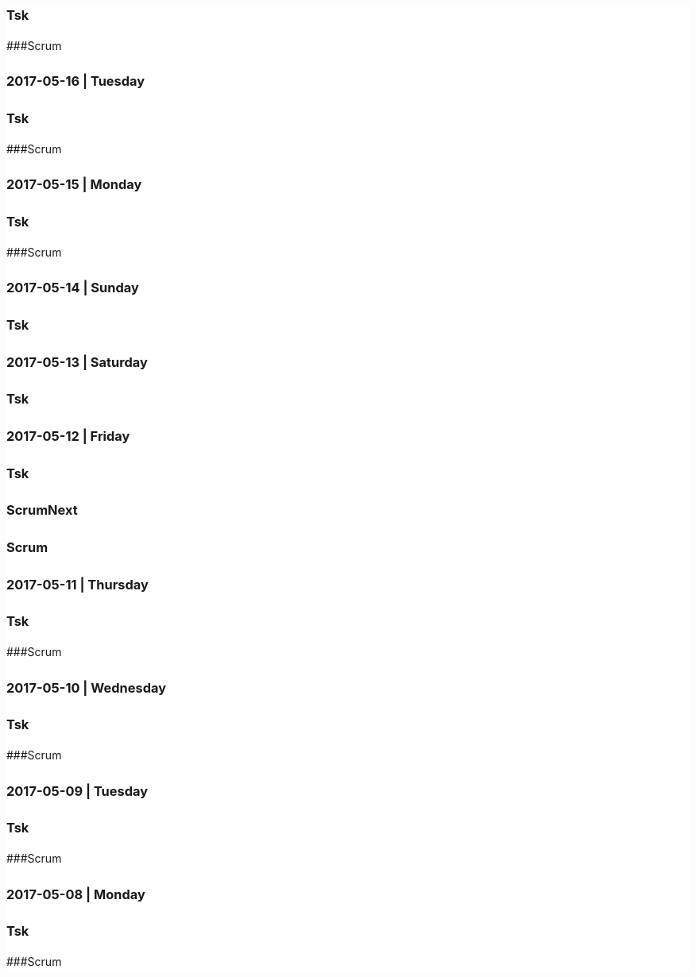 ### Tsk
###Scrum 
### 
### 2017-05-16 | Tuesday
### Tsk
###Scrum 
### 
### 2017-05-15 | Monday
### Tsk
###Scrum 
### 

### 2017-05-14 | Sunday
### Tsk
###
### 2017-05-13 | Saturday
### Tsk
###
### 2017-05-12 | Friday
### Tsk
### ScrumNext
### Scrum
### 
### 2017-05-11 | Thursday
### Tsk
###Scrum 
### 
### 2017-05-10 | Wednesday
### Tsk
###Scrum 
### 
### 2017-05-09 | Tuesday
### Tsk
###Scrum 
### 
### 2017-05-08 | Monday
### Tsk
###Scrum 
### 
